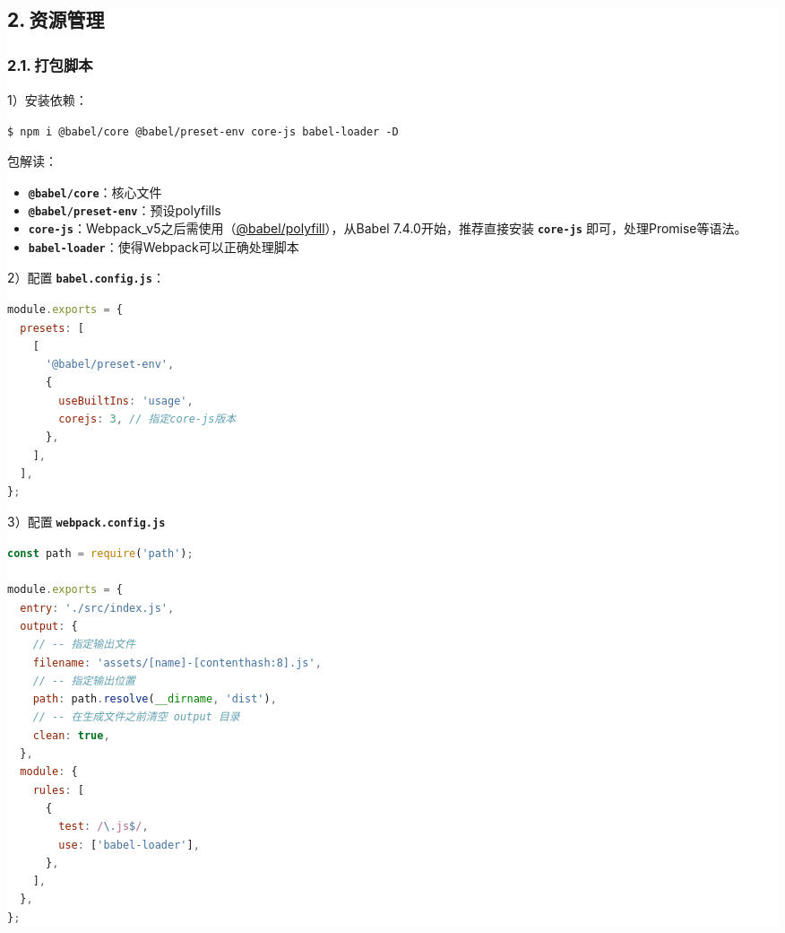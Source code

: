 ## 2. 资源管理

### 2.1. 打包脚本

1）安装依赖：

```shell
$ npm i @babel/core @babel/preset-env core-js babel-loader -D
```

包解读：

- **`@babel/core`**：核心文件
- **`@babel/preset-env`**：预设polyfills
- **`core-js`**：Webpack_v5之后需使用（[@babel/polyfill](https://www.babeljs.cn/docs/babel-polyfill)），从Babel 7.4.0开始，推荐直接安装 **`core-js`** 即可，处理Promise等语法。
- **`babel-loader`**：使得Webpack可以正确处理脚本

2）配置 **`babel.config.js`**：

```js
module.exports = {
  presets: [
    [
      '@babel/preset-env',
      {
        useBuiltIns: 'usage',
        corejs: 3, // 指定core-js版本
      },
    ],
  ],
};
```

3）配置 **`webpack.config.js`**

```js
const path = require('path');

module.exports = {
  entry: './src/index.js',
  output: {
    // -- 指定输出文件
    filename: 'assets/[name]-[contenthash:8].js',
    // -- 指定输出位置
    path: path.resolve(__dirname, 'dist'),
    // -- 在生成文件之前清空 output 目录
    clean: true,
  },
  module: {
    rules: [
      {
        test: /\.js$/,
        use: ['babel-loader'],
      },
    ],
  },
};
```

